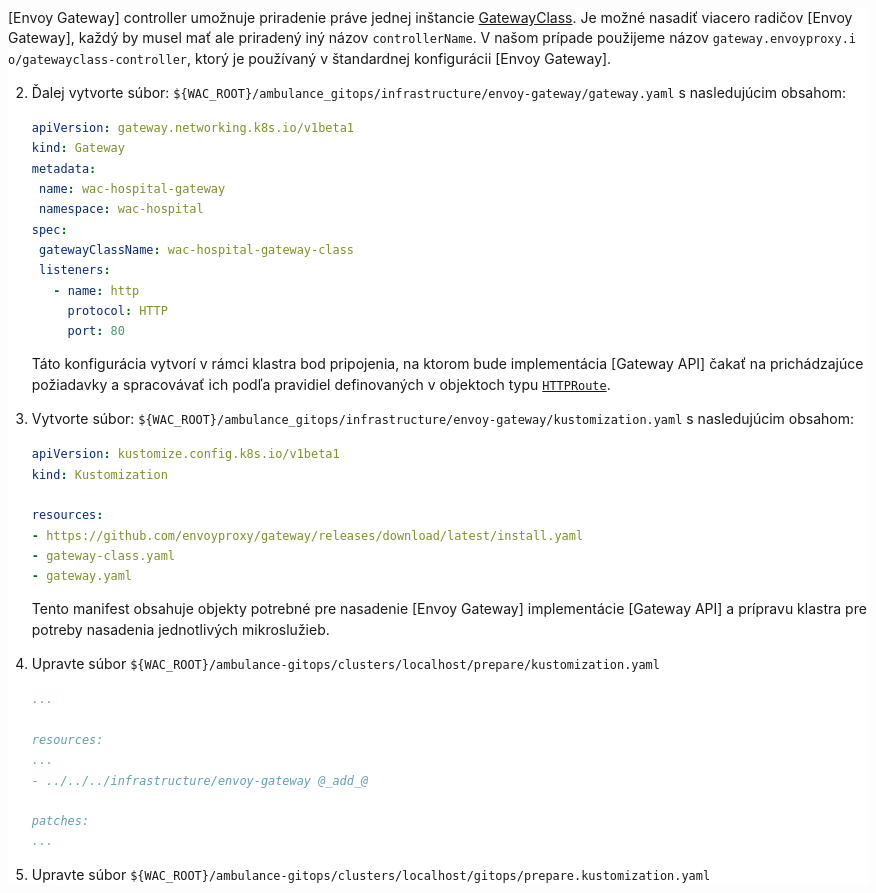    [Envoy Gateway] controller umožnuje priradenie práve jednej inštancie [GatewayClass](https://gateway-api.sigs.k8s.io/api-types/gatewayclass/). Je možné nasadiť viacero radičov [Envoy Gateway], každý by musel mať ale priradený iný názov `controllerName`. V našom prípade použijeme názov `gateway.envoyproxy.io/gatewayclass-controller`, ktorý je používaný v štandardnej konfigurácii [Envoy Gateway].

2. Ďalej vytvorte súbor: `${WAC_ROOT}/ambulance_gitops/infrastructure/envoy-gateway/gateway.yaml` s nasledujúcim obsahom:

   ```yaml
   apiVersion: gateway.networking.k8s.io/v1beta1
   kind: Gateway
   metadata:
    name: wac-hospital-gateway
    namespace: wac-hospital
   spec:
    gatewayClassName: wac-hospital-gateway-class
    listeners:
      - name: http
        protocol: HTTP
        port: 80
   ```

   Táto konfigurácia vytvorí v rámci klastra bod pripojenia, na ktorom bude implementácia [Gateway API] čakať na prichádzajúce požiadavky a spracovávať ich podľa pravidiel definovaných v objektoch typu [`HTTPRoute`](https://gateway-api.sigs.k8s.io/api-types/httproute/).

3. Vytvorte súbor: `${WAC_ROOT}/ambulance_gitops/infrastructure/envoy-gateway/kustomization.yaml` s nasledujúcim obsahom:

   ```yaml
   apiVersion: kustomize.config.k8s.io/v1beta1
   kind: Kustomization
   
   resources:
   - https://github.com/envoyproxy/gateway/releases/download/latest/install.yaml
   - gateway-class.yaml
   - gateway.yaml
   ```

   Tento manifest obsahuje objekty potrebné pre nasadenie [Envoy Gateway] implementácie [Gateway API] a prípravu klastra pre potreby nasadenia jednotlivých mikroslužieb.

4. Upravte súbor `${WAC_ROOT}/ambulance-gitops/clusters/localhost/prepare/kustomization.yaml`

   ```yaml
   ...
   
   resources:
   ...
   - ../../../infrastructure/envoy-gateway @_add_@
   
   patches: 
   ...
   ```

5. Upravte súbor `${WAC_ROOT}/ambulance-gitops/clusters/localhost/gitops/prepare.kustomization.yaml`
